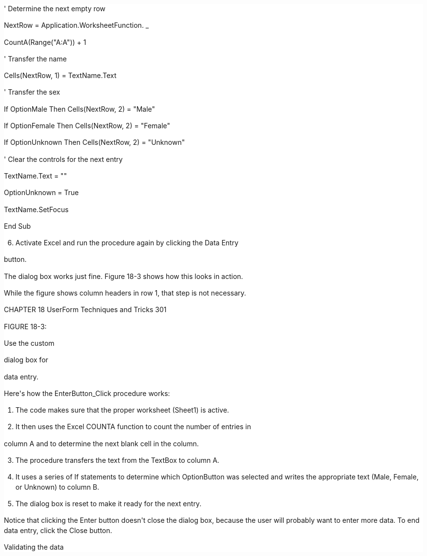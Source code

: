 '  Determine the next empty row

NextRow = Application.WorksheetFunction. _

CountA(Range("A:A")) + 1

'  Transfer the name

Cells(NextRow, 1) = TextName.Text

'  Transfer the sex

If OptionMale Then Cells(NextRow, 2) = "Male"

If OptionFemale Then Cells(NextRow, 2) = "Female"

If OptionUnknown Then Cells(NextRow, 2) = "Unknown"

'  Clear the controls for the next entry

TextName.Text = ""

OptionUnknown = True

TextName.SetFocus

End Sub

6. Activate Excel and run the procedure again by clicking the Data Entry

button.

The dialog box works just fine. Figure 18-3 shows how this looks in action.

While the figure shows column headers in row 1, that step is not necessary.

CHAPTER 18  UserForm Techniques and Tricks    301

FIGURE 18-3:

Use the custom

dialog box for

data entry.

Here's how the EnterButton_Click procedure works:

1. The code makes sure that the proper worksheet (Sheet1) is active.

2. It then uses the Excel COUNTA function to count the number of entries in

column A and to determine the next blank cell in the column.

3. The procedure transfers the text from the TextBox to column A.

4. It uses a series of If statements to determine which OptionButton was selected and writes the appropriate text (Male, Female, or Unknown) to column B.

5. The dialog box is reset to make it ready for the next entry.

Notice that clicking the Enter button doesn't close the dialog box, because the user will probably want to enter more data. To end data entry, click the Close button.

Validating the data
